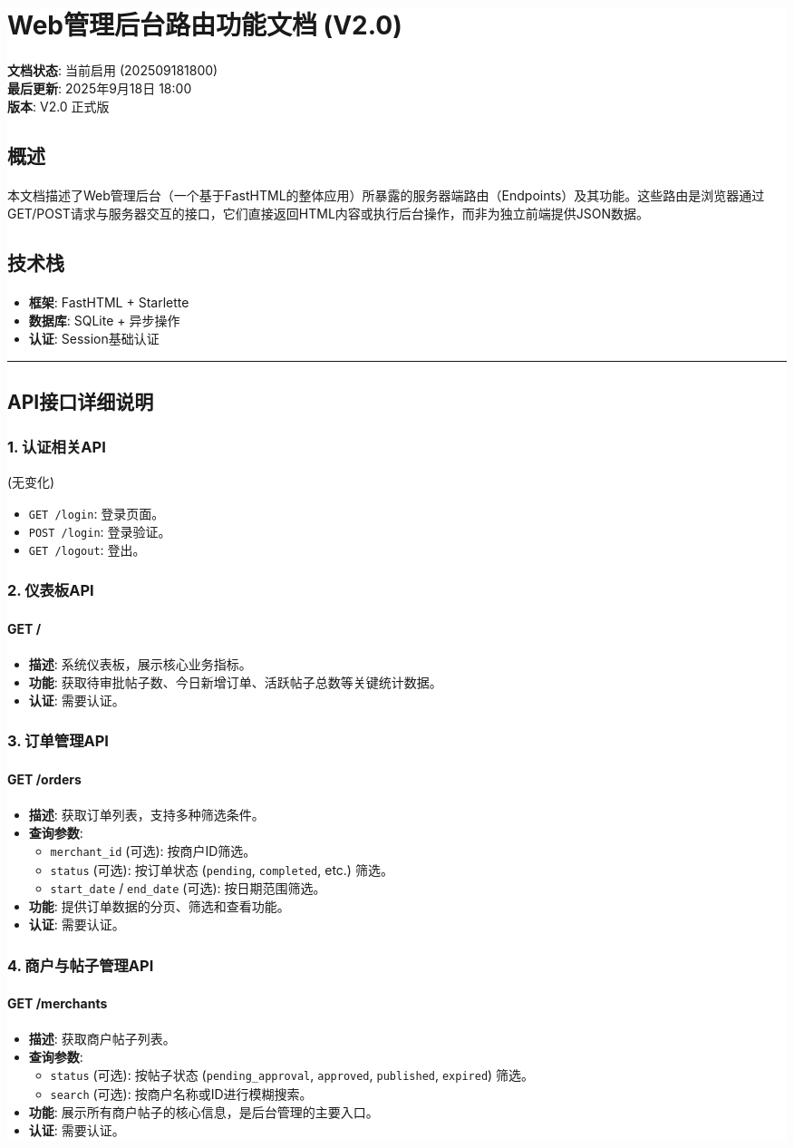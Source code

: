 # Web管理后台路由功能文档 (V2.0)

**文档状态**: 当前启用 (202509181800)  
**最后更新**: 2025年9月18日 18:00  
**版本**: V2.0 正式版

## 概述

本文档描述了Web管理后台（一个基于FastHTML的整体应用）所暴露的服务器端路由（Endpoints）及其功能。这些路由是浏览器通过GET/POST请求与服务器交互的接口，它们直接返回HTML内容或执行后台操作，而非为独立前端提供JSON数据。

## 技术栈
- **框架**: FastHTML + Starlette
- **数据库**: SQLite + 异步操作
- **认证**: Session基础认证

---

## API接口详细说明

### 1. 认证相关API
(无变化)
- `GET /login`: 登录页面。
- `POST /login`: 登录验证。
- `GET /logout`: 登出。

### 2. 仪表板API

#### GET /
- **描述**: 系统仪表板，展示核心业务指标。
- **功能**: 获取待审批帖子数、今日新增订单、活跃帖子总数等关键统计数据。
- **认证**: 需要认证。

### 3. 订单管理API

#### GET /orders
- **描述**: 获取订单列表，支持多种筛选条件。
- **查询参数**:
  - `merchant_id` (可选): 按商户ID筛选。
  - `status` (可选): 按订单状态 (`pending`, `completed`, etc.) 筛选。
  - `start_date` / `end_date` (可选): 按日期范围筛选。
- **功能**: 提供订单数据的分页、筛选和查看功能。
- **认证**: 需要认证。

### 4. 商户与帖子管理API

#### GET /merchants
- **描述**: 获取商户帖子列表。
- **查询参数**:
  - `status` (可选): 按帖子状态 (`pending_approval`, `approved`, `published`, `expired`) 筛选。
  - `search` (可选): 按商户名称或ID进行模糊搜索。
- **功能**: 展示所有商户帖子的核心信息，是后台管理的主要入口。
- **认证**: 需要认证。
